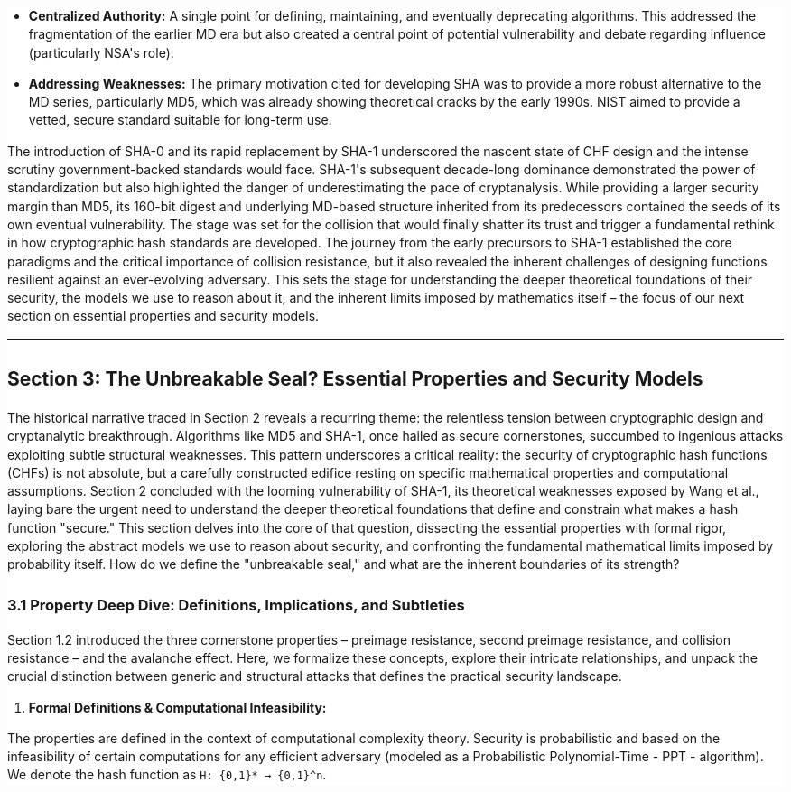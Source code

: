 *   **Centralized Authority:** A single point for defining, maintaining, and eventually deprecating algorithms. This addressed the fragmentation of the earlier MD era but also created a central point of potential vulnerability and debate regarding influence (particularly NSA's role).

*   **Addressing Weaknesses:** The primary motivation cited for developing SHA was to provide a more robust alternative to the MD series, particularly MD5, which was already showing theoretical cracks by the early 1990s. NIST aimed to provide a vetted, secure standard suitable for long-term use.

The introduction of SHA-0 and its rapid replacement by SHA-1 underscored the nascent state of CHF design and the intense scrutiny government-backed standards would face. SHA-1's subsequent decade-long dominance demonstrated the power of standardization but also highlighted the danger of underestimating the pace of cryptanalysis. While providing a larger security margin than MD5, its 160-bit digest and underlying MD-based structure inherited from its predecessors contained the seeds of its own eventual vulnerability. The stage was set for the collision that would finally shatter its trust and trigger a fundamental rethink in how cryptographic hash standards are developed. The journey from the early precursors to SHA-1 established the core paradigms and the critical importance of collision resistance, but it also revealed the inherent challenges of designing functions resilient against an ever-evolving adversary. This sets the stage for understanding the deeper theoretical foundations of their security, the models we use to reason about it, and the inherent limits imposed by mathematics itself – the focus of our next section on essential properties and security models.



---





## Section 3: The Unbreakable Seal? Essential Properties and Security Models

The historical narrative traced in Section 2 reveals a recurring theme: the relentless tension between cryptographic design and cryptanalytic breakthrough. Algorithms like MD5 and SHA-1, once hailed as secure cornerstones, succumbed to ingenious attacks exploiting subtle structural weaknesses. This pattern underscores a critical reality: the security of cryptographic hash functions (CHFs) is not absolute, but a carefully constructed edifice resting on specific mathematical properties and computational assumptions. Section 2 concluded with the looming vulnerability of SHA-1, its theoretical weaknesses exposed by Wang et al., laying bare the urgent need to understand the deeper theoretical foundations that define and constrain what makes a hash function "secure." This section delves into the core of that question, dissecting the essential properties with formal rigor, exploring the abstract models we use to reason about security, and confronting the fundamental mathematical limits imposed by probability itself. How do we define the "unbreakable seal," and what are the inherent boundaries of its strength?

### 3.1 Property Deep Dive: Definitions, Implications, and Subtleties

Section 1.2 introduced the three cornerstone properties – preimage resistance, second preimage resistance, and collision resistance – and the avalanche effect. Here, we formalize these concepts, explore their intricate relationships, and unpack the crucial distinction between generic and structural attacks that defines the practical security landscape.

1.  **Formal Definitions & Computational Infeasibility:**

The properties are defined in the context of computational complexity theory. Security is probabilistic and based on the infeasibility of certain computations for any efficient adversary (modeled as a Probabilistic Polynomial-Time - PPT - algorithm). We denote the hash function as `H: {0,1}* → {0,1}^n`.
